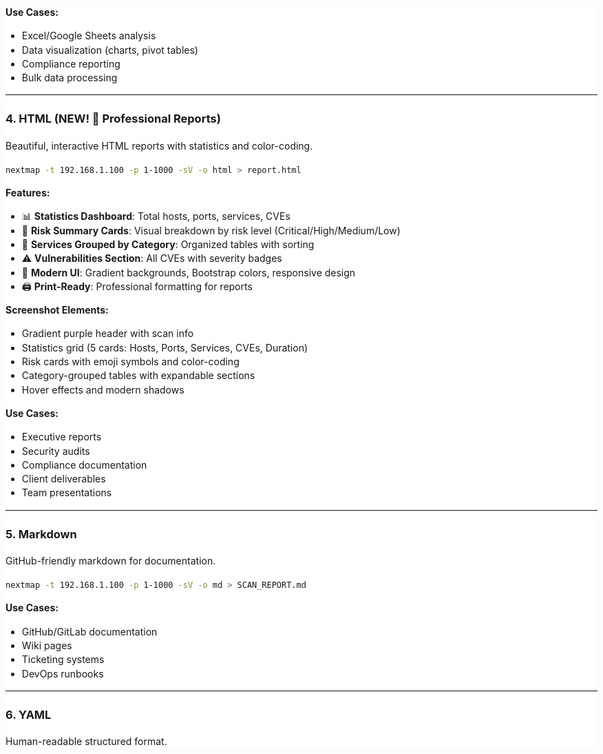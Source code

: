**Use Cases:**
- Excel/Google Sheets analysis
- Data visualization (charts, pivot tables)
- Compliance reporting
- Bulk data processing

---

### 4. **HTML** (NEW! 🎨 Professional Reports)
Beautiful, interactive HTML reports with statistics and color-coding.

```bash
nextmap -t 192.168.1.100 -p 1-1000 -sV -o html > report.html
```

**Features:**
- 📊 **Statistics Dashboard**: Total hosts, ports, services, CVEs
- 🎯 **Risk Summary Cards**: Visual breakdown by risk level (Critical/High/Medium/Low)
- 📂 **Services Grouped by Category**: Organized tables with sorting
- ⚠️ **Vulnerabilities Section**: All CVEs with severity badges
- 🎨 **Modern UI**: Gradient backgrounds, Bootstrap colors, responsive design
- 🖨️ **Print-Ready**: Professional formatting for reports

**Screenshot Elements:**
- Gradient purple header with scan info
- Statistics grid (5 cards: Hosts, Ports, Services, CVEs, Duration)
- Risk cards with emoji symbols and color-coding
- Category-grouped tables with expandable sections
- Hover effects and modern shadows

**Use Cases:**
- Executive reports
- Security audits
- Compliance documentation
- Client deliverables
- Team presentations

---

### 5. **Markdown**
GitHub-friendly markdown for documentation.

```bash
nextmap -t 192.168.1.100 -p 1-1000 -sV -o md > SCAN_REPORT.md
```

**Use Cases:**
- GitHub/GitLab documentation
- Wiki pages
- Ticketing systems
- DevOps runbooks

---

### 6. **YAML**
Human-readable structured format.

